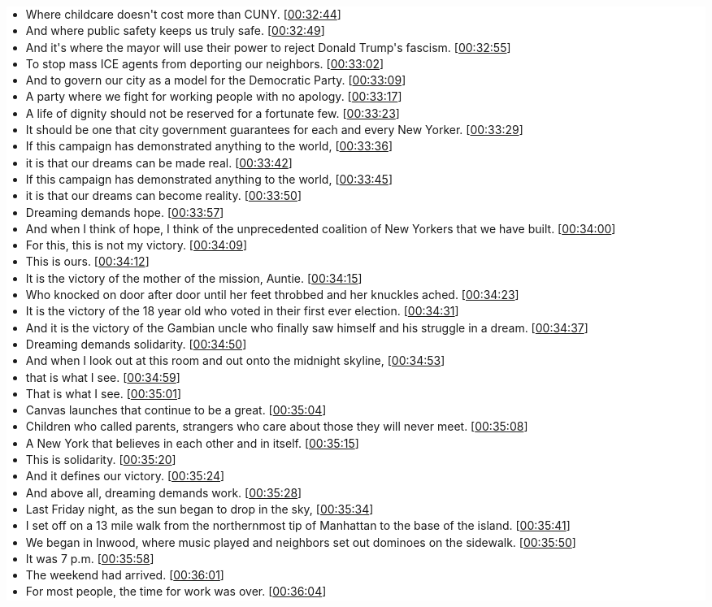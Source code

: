 *  Where childcare doesn't cost more than CUNY. [[00:32:44](https://www.youtube.com/watch?v=7nuvBGJhyiY&t=1964.54s)]
*  And where public safety keeps us truly safe. [[00:32:49](https://www.youtube.com/watch?v=7nuvBGJhyiY&t=1969.54s)]
*  And it's where the mayor will use their power to reject Donald Trump's fascism. [[00:32:55](https://www.youtube.com/watch?v=7nuvBGJhyiY&t=1975.54s)]
*  To stop mass ICE agents from deporting our neighbors. [[00:33:02](https://www.youtube.com/watch?v=7nuvBGJhyiY&t=1982.54s)]
*  And to govern our city as a model for the Democratic Party. [[00:33:09](https://www.youtube.com/watch?v=7nuvBGJhyiY&t=1989.54s)]
*  A party where we fight for working people with no apology. [[00:33:17](https://www.youtube.com/watch?v=7nuvBGJhyiY&t=1997.54s)]
*  A life of dignity should not be reserved for a fortunate few. [[00:33:23](https://www.youtube.com/watch?v=7nuvBGJhyiY&t=2003.54s)]
*  It should be one that city government guarantees for each and every New Yorker. [[00:33:29](https://www.youtube.com/watch?v=7nuvBGJhyiY&t=2009.54s)]
*  If this campaign has demonstrated anything to the world, [[00:33:36](https://www.youtube.com/watch?v=7nuvBGJhyiY&t=2016.54s)]
*  it is that our dreams can be made real. [[00:33:42](https://www.youtube.com/watch?v=7nuvBGJhyiY&t=2022.54s)]
*  If this campaign has demonstrated anything to the world, [[00:33:45](https://www.youtube.com/watch?v=7nuvBGJhyiY&t=2025.54s)]
*  it is that our dreams can become reality. [[00:33:50](https://www.youtube.com/watch?v=7nuvBGJhyiY&t=2030.54s)]
*  Dreaming demands hope. [[00:33:57](https://www.youtube.com/watch?v=7nuvBGJhyiY&t=2037.54s)]
*  And when I think of hope, I think of the unprecedented coalition of New Yorkers that we have built. [[00:34:00](https://www.youtube.com/watch?v=7nuvBGJhyiY&t=2040.54s)]
*  For this, this is not my victory. [[00:34:09](https://www.youtube.com/watch?v=7nuvBGJhyiY&t=2049.54s)]
*  This is ours. [[00:34:12](https://www.youtube.com/watch?v=7nuvBGJhyiY&t=2052.54s)]
*  It is the victory of the mother of the mission, Auntie. [[00:34:15](https://www.youtube.com/watch?v=7nuvBGJhyiY&t=2055.54s)]
*  Who knocked on door after door until her feet throbbed and her knuckles ached. [[00:34:23](https://www.youtube.com/watch?v=7nuvBGJhyiY&t=2063.54s)]
*  It is the victory of the 18 year old who voted in their first ever election. [[00:34:31](https://www.youtube.com/watch?v=7nuvBGJhyiY&t=2071.54s)]
*  And it is the victory of the Gambian uncle who finally saw himself and his struggle in a dream. [[00:34:37](https://www.youtube.com/watch?v=7nuvBGJhyiY&t=2077.54s)]
*  Dreaming demands solidarity. [[00:34:50](https://www.youtube.com/watch?v=7nuvBGJhyiY&t=2090.54s)]
*  And when I look out at this room and out onto the midnight skyline, [[00:34:53](https://www.youtube.com/watch?v=7nuvBGJhyiY&t=2093.54s)]
*  that is what I see. [[00:34:59](https://www.youtube.com/watch?v=7nuvBGJhyiY&t=2099.54s)]
*  That is what I see. [[00:35:01](https://www.youtube.com/watch?v=7nuvBGJhyiY&t=2101.54s)]
*  Canvas launches that continue to be a great. [[00:35:04](https://www.youtube.com/watch?v=7nuvBGJhyiY&t=2104.54s)]
*  Children who called parents, strangers who care about those they will never meet. [[00:35:08](https://www.youtube.com/watch?v=7nuvBGJhyiY&t=2108.54s)]
*  A New York that believes in each other and in itself. [[00:35:15](https://www.youtube.com/watch?v=7nuvBGJhyiY&t=2115.54s)]
*  This is solidarity. [[00:35:20](https://www.youtube.com/watch?v=7nuvBGJhyiY&t=2120.54s)]
*  And it defines our victory. [[00:35:24](https://www.youtube.com/watch?v=7nuvBGJhyiY&t=2124.54s)]
*  And above all, dreaming demands work. [[00:35:28](https://www.youtube.com/watch?v=7nuvBGJhyiY&t=2128.54s)]
*  Last Friday night, as the sun began to drop in the sky, [[00:35:34](https://www.youtube.com/watch?v=7nuvBGJhyiY&t=2134.54s)]
*  I set off on a 13 mile walk from the northernmost tip of Manhattan to the base of the island. [[00:35:41](https://www.youtube.com/watch?v=7nuvBGJhyiY&t=2141.54s)]
*  We began in Inwood, where music played and neighbors set out dominoes on the sidewalk. [[00:35:50](https://www.youtube.com/watch?v=7nuvBGJhyiY&t=2150.54s)]
*  It was 7 p.m. [[00:35:58](https://www.youtube.com/watch?v=7nuvBGJhyiY&t=2158.54s)]
*  The weekend had arrived. [[00:36:01](https://www.youtube.com/watch?v=7nuvBGJhyiY&t=2161.54s)]
*  For most people, the time for work was over. [[00:36:04](https://www.youtube.com/watch?v=7nuvBGJhyiY&t=2164.54s)]